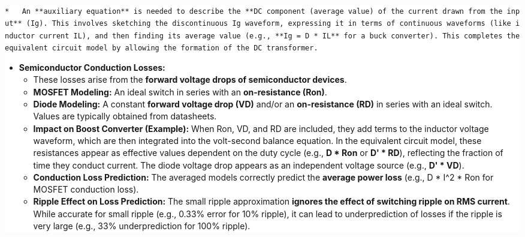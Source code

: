     *   An **auxiliary equation** is needed to describe the **DC component (average value) of the current drawn from the input** (Ig). This involves sketching the discontinuous Ig waveform, expressing it in terms of continuous waveforms (like inductor current IL), and then finding its average value (e.g., **Ig = D * IL** for a buck converter). This completes the equivalent circuit model by allowing the formation of the DC transformer.
*   **Semiconductor Conduction Losses:**
    *   These losses arise from the **forward voltage drops of semiconductor devices**.
    *   **MOSFET Modeling:** An ideal switch in series with an **on-resistance (Ron)**.
    *   **Diode Modeling:** A constant **forward voltage drop (VD)** and/or an **on-resistance (RD)** in series with an ideal switch. Values are typically obtained from datasheets.
    *   **Impact on Boost Converter (Example):** When Ron, VD, and RD are included, they add terms to the inductor voltage waveform, which are then integrated into the volt-second balance equation. In the equivalent circuit model, these resistances appear as effective values dependent on the duty cycle (e.g., **D * Ron** or **D' * RD**), reflecting the fraction of time they conduct current. The diode voltage drop appears as an independent voltage source (e.g., **D' * VD**).
    *   **Conduction Loss Prediction:** The averaged models correctly predict the **average power loss** (e.g., D * I^2 * Ron for MOSFET conduction loss).
    *   **Ripple Effect on Loss Prediction:** The small ripple approximation **ignores the effect of switching ripple on RMS current**. While accurate for small ripple (e.g., 0.33% error for 10% ripple), it can lead to underprediction of losses if the ripple is very large (e.g., 33% underprediction for 100% ripple).
